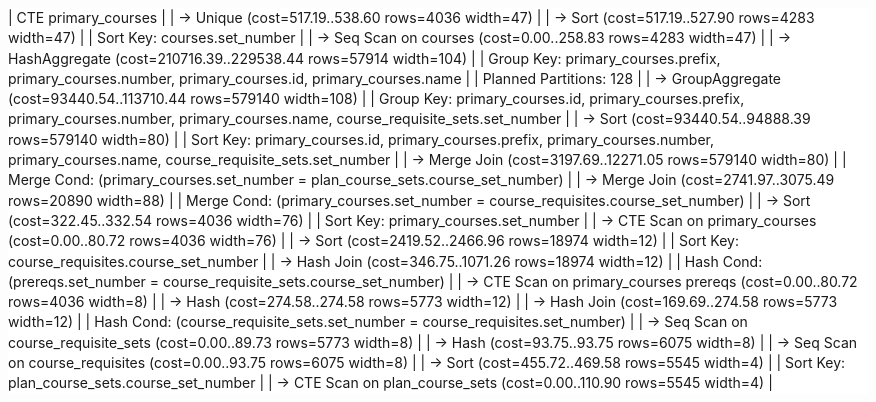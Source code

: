 | CTE primary_courses                                                                                                                   |
| -> Unique (cost=517.19..538.60 rows=4036 width=47)                                                                                    |
| -> Sort (cost=517.19..527.90 rows=4283 width=47)                                                                                      |
| Sort Key: courses.set_number                                                                                                          |
| -> Seq Scan on courses (cost=0.00..258.83 rows=4283 width=47)                                                                         |
| -> HashAggregate (cost=210716.39..229538.44 rows=57914 width=104)                                                                     |
| Group Key: primary_courses.prefix, primary_courses.number, primary_courses.id, primary_courses.name                                   |
| Planned Partitions: 128                                                                                                               |
| -> GroupAggregate (cost=93440.54..113710.44 rows=579140 width=108)                                                                    |
| Group Key: primary_courses.id, primary_courses.prefix, primary_courses.number, primary_courses.name, course_requisite_sets.set_number |
| -> Sort (cost=93440.54..94888.39 rows=579140 width=80)                                                                                |
| Sort Key: primary_courses.id, primary_courses.prefix, primary_courses.number, primary_courses.name, course_requisite_sets.set_number  |
| -> Merge Join (cost=3197.69..12271.05 rows=579140 width=80)                                                                           |
| Merge Cond: (primary_courses.set_number = plan_course_sets.course_set_number)                                                         |
| -> Merge Join (cost=2741.97..3075.49 rows=20890 width=88)                                                                             |
| Merge Cond: (primary_courses.set_number = course_requisites.course_set_number)                                                        |
| -> Sort (cost=322.45..332.54 rows=4036 width=76)                                                                                      |
| Sort Key: primary_courses.set_number                                                                                                  |
| -> CTE Scan on primary_courses (cost=0.00..80.72 rows=4036 width=76)                                                                  |
| -> Sort (cost=2419.52..2466.96 rows=18974 width=12)                                                                                   |
| Sort Key: course_requisites.course_set_number                                                                                         |
| -> Hash Join (cost=346.75..1071.26 rows=18974 width=12)                                                                               |
| Hash Cond: (prereqs.set_number = course_requisite_sets.course_set_number)                                                             |
| -> CTE Scan on primary_courses prereqs (cost=0.00..80.72 rows=4036 width=8)                                                           |
| -> Hash (cost=274.58..274.58 rows=5773 width=12)                                                                                      |
| -> Hash Join (cost=169.69..274.58 rows=5773 width=12)                                                                                 |
| Hash Cond: (course_requisite_sets.set_number = course_requisites.set_number)                                                          |
| -> Seq Scan on course_requisite_sets (cost=0.00..89.73 rows=5773 width=8)                                                             |
| -> Hash (cost=93.75..93.75 rows=6075 width=8)                                                                                         |
| -> Seq Scan on course_requisites (cost=0.00..93.75 rows=6075 width=8)                                                                 |
| -> Sort (cost=455.72..469.58 rows=5545 width=4)                                                                                       |
| Sort Key: plan_course_sets.course_set_number                                                                                          |
| -> CTE Scan on plan_course_sets (cost=0.00..110.90 rows=5545 width=4)                                                                 |
